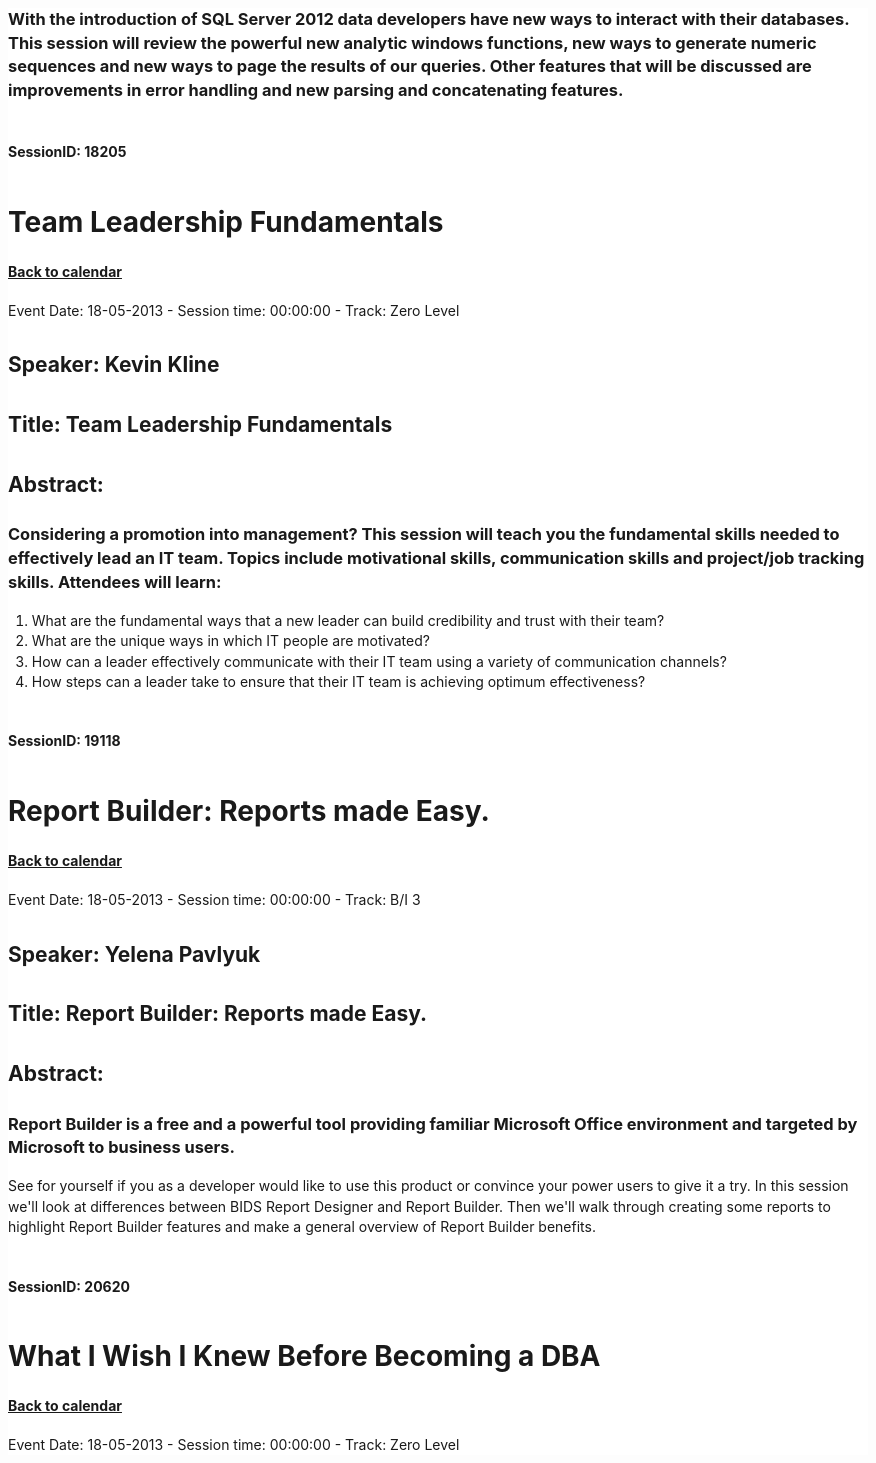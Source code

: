 ### With the introduction of SQL Server 2012 data developers have new ways to interact with their databases. This session will review the powerful new analytic windows functions, new ways to generate numeric sequences and new ways to page the results of our queries. Other features that will be discussed are improvements in error handling and new parsing and concatenating features.
#  
#### SessionID: 18205
# Team Leadership Fundamentals
#### [Back to calendar](#SQLSaturday-#220-Atlanta-2013)
Event Date: 18-05-2013 - Session time: 00:00:00 - Track: Zero Level
## Speaker: Kevin Kline
## Title: Team Leadership Fundamentals
## Abstract:
### Considering a promotion into management? This session will teach you the fundamental skills needed to effectively lead an IT team. Topics include motivational skills, communication skills and project/job tracking skills.  Attendees will learn:

1.	What are the fundamental ways that a new leader can build credibility and trust with their team? 
2.	What are the unique ways in which IT people are motivated?
3.	How can a leader effectively communicate with their IT team using a variety of communication channels?
4.	How steps can a leader take to ensure that their IT team is achieving optimum effectiveness?

#  
#### SessionID: 19118
# Report Builder: Reports made Easy.
#### [Back to calendar](#SQLSaturday-#220-Atlanta-2013)
Event Date: 18-05-2013 - Session time: 00:00:00 - Track: B/I 3
## Speaker: Yelena Pavlyuk
## Title: Report Builder: Reports made Easy.
## Abstract:
### Report Builder is a free and a powerful tool providing familiar Microsoft Office environment and targeted by Microsoft to business users.
See for yourself if you as a developer would like to use this product or convince your power users to give it a try.
In this session we'll look at differences between BIDS Report Designer and Report Builder.
Then we'll walk through creating some reports to highlight Report Builder features and make a general overview of Report Builder benefits.
#  
#### SessionID: 20620
# What I Wish I Knew Before Becoming a DBA
#### [Back to calendar](#SQLSaturday-#220-Atlanta-2013)
Event Date: 18-05-2013 - Session time: 00:00:00 - Track: Zero Level